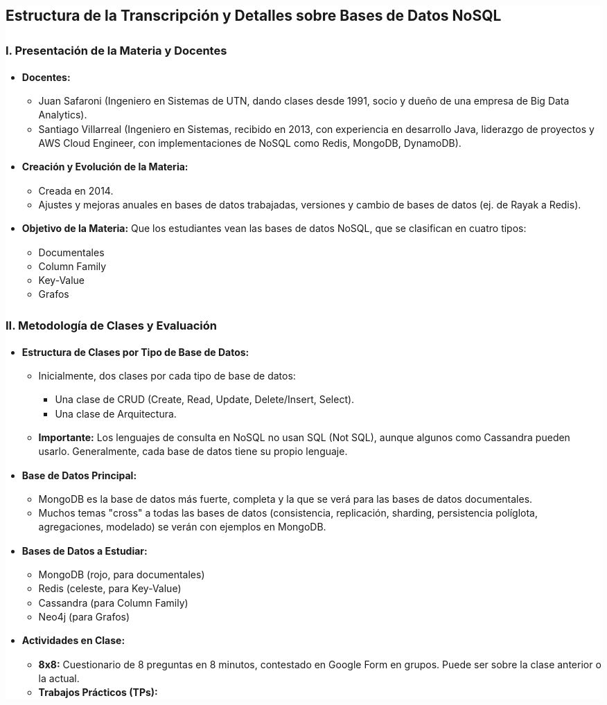 ## Estructura de la Transcripción y Detalles sobre Bases de Datos NoSQL

### I. Presentación de la Materia y Docentes

- **Docentes:**
    
    - Juan Safaroni (Ingeniero en Sistemas de UTN, dando clases desde 1991, socio y dueño de una empresa de Big Data Analytics).
    - Santiago Villarreal (Ingeniero en Sistemas, recibido en 2013, con experiencia en desarrollo Java, liderazgo de proyectos y AWS Cloud Engineer, con implementaciones de NoSQL como Redis, MongoDB, DynamoDB).
    
- **Creación y Evolución de la Materia:**
    
    - Creada en 2014.
    - Ajustes y mejoras anuales en bases de datos trabajadas, versiones y cambio de bases de datos (ej. de Rayak a Redis).
    
- **Objetivo de la Materia:** Que los estudiantes vean las bases de datos NoSQL, que se clasifican en cuatro tipos:
    
    - Documentales
    - Column Family
    - Key-Value
    - Grafos
    

### II. Metodología de Clases y Evaluación

- **Estructura de Clases por Tipo de Base de Datos:**
    
    - Inicialmente, dos clases por cada tipo de base de datos:
        
        - Una clase de CRUD (Create, Read, Update, Delete/Insert, Select).
        - Una clase de Arquitectura.
        
    - **Importante:** Los lenguajes de consulta en NoSQL no usan SQL (Not SQL), aunque algunos como Cassandra pueden usarlo. Generalmente, cada base de datos tiene su propio lenguaje.
    
- **Base de Datos Principal:**
    
    - MongoDB es la base de datos más fuerte, completa y la que se verá para las bases de datos documentales.
    - Muchos temas "cross" a todas las bases de datos (consistencia, replicación, sharding, persistencia políglota, agregaciones, modelado) se verán con ejemplos en MongoDB.
    
- **Bases de Datos a Estudiar:**
    
    - MongoDB (rojo, para documentales)
    - Redis (celeste, para Key-Value)
    - Cassandra (para Column Family)
    - Neo4j (para Grafos)
    
- **Actividades en Clase:**
    
    - **8x8:** Cuestionario de 8 preguntas en 8 minutos, contestado en Google Form en grupos. Puede ser sobre la clase anterior o la actual.
    - **Trabajos Prácticos (TPs):**
        